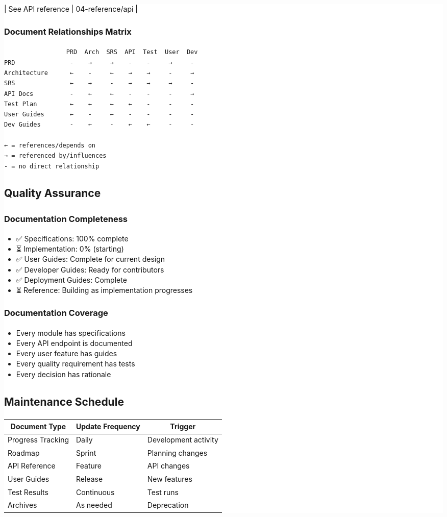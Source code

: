 | See API reference | 04-reference/api |

### Document Relationships Matrix

```
                 PRD  Arch  SRS  API  Test  User  Dev
PRD               -    →     →    -    -     →     -
Architecture      ←    -     ←    →    →     -     →
SRS               ←    →     -    →    →     →     -
API Docs          -    ←     ←    -    -     -     →
Test Plan         ←    ←     ←    ←    -     -     -
User Guides       ←    -     ←    -    -     -     -
Dev Guides        -    ←     -    ←    ←     -     -

← = references/depends on
→ = referenced by/influences
- = no direct relationship
```

## Quality Assurance

### Documentation Completeness

- ✅ Specifications: 100% complete
- ⏳ Implementation: 0% (starting)
- ✅ User Guides: Complete for current design
- ✅ Developer Guides: Ready for contributors
- ✅ Deployment Guides: Complete
- ⏳ Reference: Building as implementation progresses

### Documentation Coverage

- Every module has specifications
- Every API endpoint is documented
- Every user feature has guides
- Every quality requirement has tests
- Every decision has rationale

## Maintenance Schedule

| Document Type | Update Frequency | Trigger |
|--------------|------------------|---------|
| Progress Tracking | Daily | Development activity |
| Roadmap | Sprint | Planning changes |
| API Reference | Feature | API changes |
| User Guides | Release | New features |
| Test Results | Continuous | Test runs |
| Archives | As needed | Deprecation |
